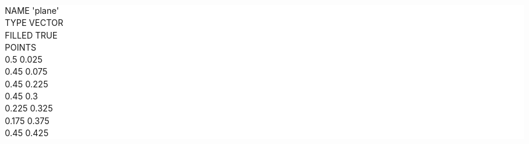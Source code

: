  NAME 'plane'                                                                                                                                                                                                                                                                                                                                                                                                                                                                                                                              
 TYPE VECTOR                                                                                                                                                                                                                                                                                                                                                                                                                                                                                                                               
 FILLED TRUE                                                                                                                                                                                                                                                                                                                                                                                                                                                                                                                               
 POINTS                                                                                                                                                                                                                                                                                                                                                                                                                                                                                                                                    
   0.5 0.025                                                                                                                                                                                                                                                                                                                                                                                                                                                                                                                               
   0.45 0.075                                                                                                                                                                                                                                                                                                                                                                                                                                                                                                                              
   0.45 0.225                                                                                                                                                                                                                                                                                                                                                                                                                                                                                                                              
   0.45 0.3                                                                                                                                                                                                                                                                                                                                                                                                                                                                                                                                
   0.225 0.325                                                                                                                                                                                                                                                                                                                                                                                                                                                                                                                             
   0.175 0.375                                                                                                                                                                                                                                                                                                                                                                                                                                                                                                                             
   0.45 0.425                                                                                                                                                                                                                                                                                                                                                                                                                                                                                                                              